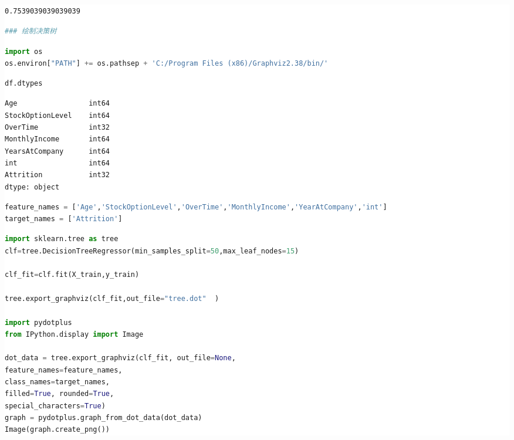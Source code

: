 


    0.7539039039039039




```python
### 绘制决策树
```


```python
import os
os.environ["PATH"] += os.pathsep + 'C:/Program Files (x86)/Graphviz2.38/bin/'
```


```python
df.dtypes
```




    Age                 int64
    StockOptionLevel    int64
    OverTime            int32
    MonthlyIncome       int64
    YearsAtCompany      int64
    int                 int64
    Attrition           int32
    dtype: object




```python
feature_names = ['Age','StockOptionLevel','OverTime','MonthlyIncome','YearAtCompany','int']
target_names = ['Attrition']
```


```python
import sklearn.tree as tree
clf=tree.DecisionTreeRegressor(min_samples_split=50,max_leaf_nodes=15)

clf_fit=clf.fit(X_train,y_train)

tree.export_graphviz(clf_fit,out_file="tree.dot"  )

import pydotplus 
from IPython.display import Image

dot_data = tree.export_graphviz(clf_fit, out_file=None, 
feature_names=feature_names, 
class_names=target_names, 
filled=True, rounded=True, 
special_characters=True) 
graph = pydotplus.graph_from_dot_data(dot_data) 
Image(graph.create_png())
```

